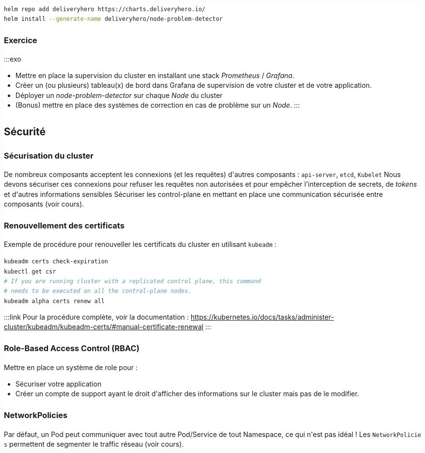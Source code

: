 ```sh
helm repo add deliveryhero https://charts.deliveryhero.io/
helm install --generate-name deliveryhero/node-problem-detector
```

### Exercice

:::exo
- Mettre en place la supervision du cluster en installant une stack _Prometheus_ / _Grafana_.
- Créer un (ou plusieurs) tableau(x) de bord dans Grafana de supervision de votre cluster et de votre application.
- Déployer un _node-problem-detector_ sur chaque _Node_ du cluster
- (Bonus) mettre en place des systèmes de correction en cas de problème sur un _Node_.
:::

## Sécurité

### Sécurisation du cluster

De nombreux composants acceptent les connexions (et les requêtes) d'autres composants : `api-server`, `etcd`, `Kubelet`
Nous devons sécuriser ces connexions pour refuser les requêtes non autorisées et pour empêcher l'interception de secrets, de _tokens_ et d'autres informations sensibles
Sécuriser les control-plane en mettant en place une communication sécurisée entre composants (voir cours).

### Renouvellement des certificats

Exemple de procédure pour renouveller les certificats du cluster en utilisant `kubeadm` :

```bash
kubeadm certs check-expiration
kubectl get csr
# If you are running cluster with a replicated control plane, this command
# needs to be executed on all the control-plane nodes.
kubeadm alpha certs renew all
```

:::link
Pour la procédure complète, voir la documentation : <https://kubernetes.io/docs/tasks/administer-cluster/kubeadm/kubeadm-certs/#manual-certificate-renewal>
:::

### Role-Based Access Control (RBAC)

Mettre en place un système de role pour :

- Sécuriser votre application
- Créer un compte de support ayant le droit d'afficher des informations sur le cluster mais pas de le modifier.

### NetworkPolicies

Par défaut, un Pod peut communiquer avec tout autre Pod/Service de tout Namespace, ce qui n'est pas idéal ! Les `NetworkPolicies` permettent de segmenter le traffic réseau (voir cours).
